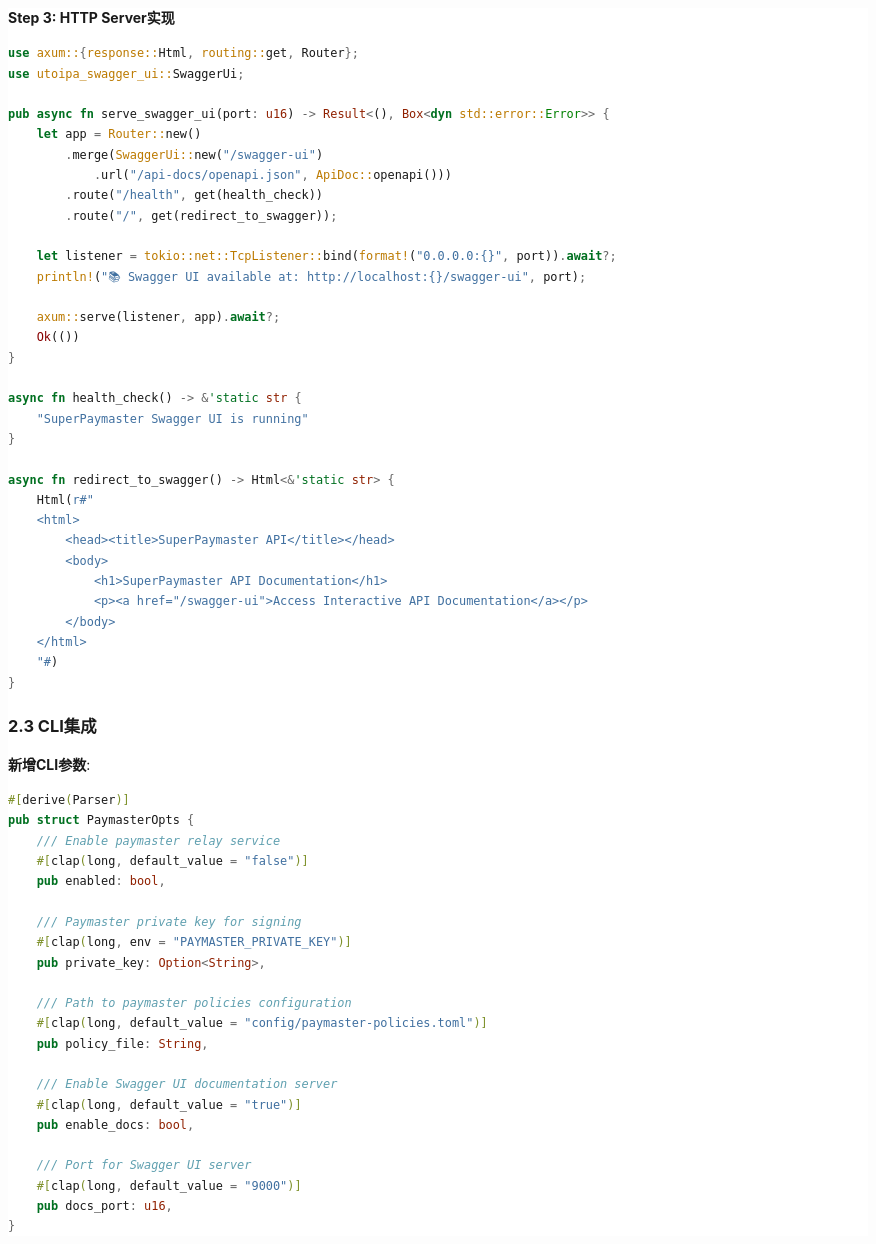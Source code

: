 **Step 3: HTTP Server实现**
```rust
use axum::{response::Html, routing::get, Router};
use utoipa_swagger_ui::SwaggerUi;

pub async fn serve_swagger_ui(port: u16) -> Result<(), Box<dyn std::error::Error>> {
    let app = Router::new()
        .merge(SwaggerUi::new("/swagger-ui")
            .url("/api-docs/openapi.json", ApiDoc::openapi()))
        .route("/health", get(health_check))
        .route("/", get(redirect_to_swagger));
    
    let listener = tokio::net::TcpListener::bind(format!("0.0.0.0:{}", port)).await?;
    println!("📚 Swagger UI available at: http://localhost:{}/swagger-ui", port);
    
    axum::serve(listener, app).await?;
    Ok(())
}

async fn health_check() -> &'static str {
    "SuperPaymaster Swagger UI is running"
}

async fn redirect_to_swagger() -> Html<&'static str> {
    Html(r#"
    <html>
        <head><title>SuperPaymaster API</title></head>
        <body>
            <h1>SuperPaymaster API Documentation</h1>
            <p><a href="/swagger-ui">Access Interactive API Documentation</a></p>
        </body>
    </html>
    "#)
}
```

### 2.3 CLI集成

**新增CLI参数**:
```rust
#[derive(Parser)]
pub struct PaymasterOpts {
    /// Enable paymaster relay service
    #[clap(long, default_value = "false")]
    pub enabled: bool,
    
    /// Paymaster private key for signing
    #[clap(long, env = "PAYMASTER_PRIVATE_KEY")]
    pub private_key: Option<String>,
    
    /// Path to paymaster policies configuration
    #[clap(long, default_value = "config/paymaster-policies.toml")]
    pub policy_file: String,
    
    /// Enable Swagger UI documentation server
    #[clap(long, default_value = "true")]
    pub enable_docs: bool,
    
    /// Port for Swagger UI server
    #[clap(long, default_value = "9000")]
    pub docs_port: u16,
}
```
